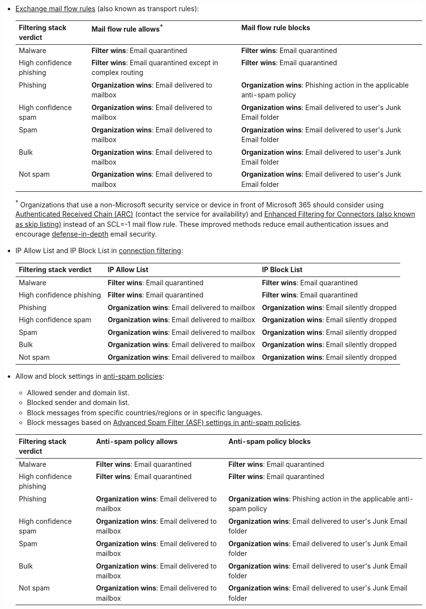 - [Exchange mail flow rules](/exchange/security-and-compliance/mail-flow-rules/mail-flow-rules) (also known as transport rules):

  |Filtering stack verdict|Mail flow rule allows<sup>\*</sup>|Mail flow rule blocks|
  |---|---|---|
  |Malware|**Filter wins**: Email quarantined|**Filter wins**: Email quarantined|
  |High confidence phishing|**Filter wins**: Email quarantined except in complex routing|**Filter wins**: Email quarantined|
  |Phishing|**Organization wins**: Email delivered to mailbox|**Organization wins**: Phishing action in the applicable anti-spam policy|
  |High confidence spam|**Organization wins**: Email delivered to mailbox|**Organization wins**: Email delivered to user's Junk Email folder|
  |Spam|**Organization wins**: Email delivered to mailbox|**Organization wins**: Email delivered to user's Junk Email folder|
  |Bulk|**Organization wins**: Email delivered to mailbox|**Organization wins**: Email delivered to user's Junk Email folder|
  |Not spam|**Organization wins**: Email delivered to mailbox|**Organization wins**: Email delivered to user's Junk Email folder|

  <sup>\*</sup> Organizations that use a non-Microsoft security service or device in front of Microsoft 365 should consider using [Authenticated Received Chain (ARC)](email-authentication-arc-configure.md) (contact the service for availability) and [Enhanced Filtering for Connectors (also known as skip listing)](/exchange/mail-flow-best-practices/use-connectors-to-configure-mail-flow/enhanced-filtering-for-connectors) instead of an SCL=-1 mail flow rule. These improved methods reduce email authentication issues and encourage [defense-in-depth](step-by-step-guides/defense-in-depth-guide.md) email security.

- IP Allow List and IP Block List in [connection filtering](connection-filter-policies-configure.md):

  |Filtering stack verdict|IP Allow List|IP Block List|
  |---|---|---|
  |Malware|**Filter wins**: Email quarantined|**Filter wins**: Email quarantined|
  |High confidence phishing|**Filter wins**: Email quarantined|**Filter wins**: Email quarantined|
  |Phishing|**Organization wins**: Email delivered to mailbox|**Organization wins**: Email silently dropped|
  |High confidence spam|**Organization wins**: Email delivered to mailbox|**Organization wins**: Email silently dropped|
  |Spam|**Organization wins**: Email delivered to mailbox|**Organization wins**: Email silently dropped|
  |Bulk|**Organization wins**: Email delivered to mailbox|**Organization wins**: Email silently dropped|
  |Not spam|**Organization wins**: Email delivered to mailbox|**Organization wins**: Email silently dropped|

- Allow and block settings in [anti-spam policies](anti-spam-policies-configure.md):
  - Allowed sender and domain list.
  - Blocked sender and domain list.
  - Block messages from specific countries/regions or in specific languages.
  - Block messages based on [Advanced Spam Filter (ASF) settings in anti-spam policies](anti-spam-policies-asf-settings-about.md).

  |Filtering stack verdict|Anti-spam policy allows|Anti-spam policy blocks|
  |---|---|---|
  |Malware|**Filter wins**: Email quarantined|**Filter wins**: Email quarantined|
  |High confidence phishing|**Filter wins**: Email quarantined|**Filter wins**: Email quarantined|
  |Phishing|**Organization wins**: Email delivered to mailbox|**Organization wins**: Phishing action in the applicable anti-spam policy|
  |High confidence spam|**Organization wins**: Email delivered to mailbox|**Organization wins**: Email delivered to user's Junk Email folder|
  |Spam|**Organization wins**: Email delivered to mailbox|**Organization wins**: Email delivered to user's Junk Email folder|
  |Bulk|**Organization wins**: Email delivered to mailbox|**Organization wins**: Email delivered to user's Junk Email folder|
  |Not spam|**Organization wins**: Email delivered to mailbox|**Organization wins**: Email delivered to user's Junk Email folder|

